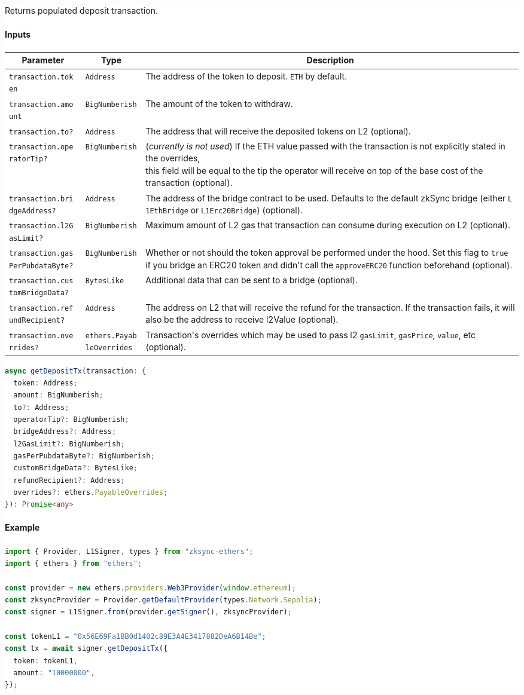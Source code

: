 Returns populated deposit transaction.

#### Inputs

| Parameter                        | Type                      | Description                                                                                                                                                                                                                                 |
| -------------------------------- | ------------------------- | ------------------------------------------------------------------------------------------------------------------------------------------------------------------------------------------------------------------------------------------- |
| `transaction.token`              | `Address`                 | The address of the token to deposit. `ETH` by default.                                                                                                                                                                                      |
| `transaction.amount`             | `BigNumberish`            | The amount of the token to withdraw.                                                                                                                                                                                                        |
| `transaction.to?`                | `Address`                 | The address that will receive the deposited tokens on L2 (optional).                                                                                                                                                                        |
| `transaction.operatorTip?`       | `BigNumberish`            | (_currently is not used_) If the ETH value passed with the transaction is not explicitly stated in the overrides, <br/>this field will be equal to the tip the operator will receive on top of the base cost of the transaction (optional). |
| `transaction.bridgeAddress?`     | `Address`                 | The address of the bridge contract to be used. Defaults to the default zkSync bridge (either `L1EthBridge` or `L1Erc20Bridge`) (optional).                                                                                                  |
| `transaction.l2GasLimit?`        | `BigNumberish`            | Maximum amount of L2 gas that transaction can consume during execution on L2 (optional).                                                                                                                                                    |
| `transaction.gasPerPubdataByte?` | `BigNumberish`            | Whether or not should the token approval be performed under the hood. Set this flag to `true` if you bridge an ERC20 token and didn't call the `approveERC20` function beforehand (optional).                                               |
| `transaction.customBridgeData?`  | `BytesLike`               | Additional data that can be sent to a bridge (optional).                                                                                                                                                                                    |
| `transaction.refundRecipient?`   | `Address`                 | The address on L2 that will receive the refund for the transaction. If the transaction fails, it will also be the address to receive l2Value (optional).                                                                                    |
| `transaction.overrides?`         | `ethers.PayableOverrides` | Transaction's overrides which may be used to pass l2 `gasLimit`, `gasPrice`, `value`, etc (optional).                                                                                                                                       |

```ts
async getDepositTx(transaction: {
  token: Address;
  amount: BigNumberish;
  to?: Address;
  operatorTip?: BigNumberish;
  bridgeAddress?: Address;
  l2GasLimit?: BigNumberish;
  gasPerPubdataByte?: BigNumberish;
  customBridgeData?: BytesLike;
  refundRecipient?: Address;
  overrides?: ethers.PayableOverrides;
}): Promise<any>
```

#### Example

```ts
import { Provider, L1Signer, types } from "zksync-ethers";
import { ethers } from "ethers";

const provider = new ethers.providers.Web3Provider(window.ethereum);
const zksyncProvider = Provider.getDefaultProvider(types.Network.Sepolia);
const signer = L1Signer.from(provider.getSigner(), zksyncProvider);

const tokenL1 = "0x56E69Fa1BB0d1402c89E3A4E3417882DeA6B14Be";
const tx = await signer.getDepositTx({
  token: tokenL1,
  amount: "10000000",
});
```
